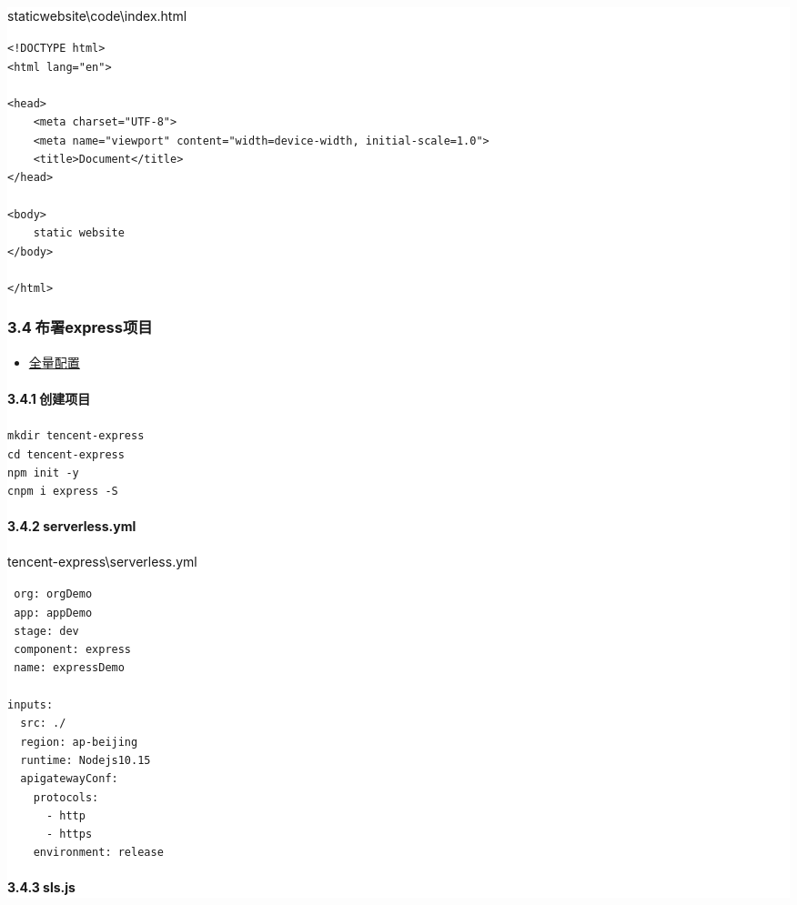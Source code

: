 staticwebsite\\code\\index.html

```
<!DOCTYPE html>
<html lang="en">

<head>
    <meta charset="UTF-8">
    <meta name="viewport" content="width=device-width, initial-scale=1.0">
    <title>Document</title>
</head>

<body>
    static website
</body>

</html>
```

 ### 3.4 布署express项目 

* [全量配置](https://github.com/serverless-components/tencent-express/blob/v2/docs/configure.md)

 #### 3.4.1 创建项目 

```
mkdir tencent-express
cd tencent-express
npm init -y
cnpm i express -S
```

 #### 3.4.2 serverless.yml 

tencent-express\\serverless.yml

```
 org: orgDemo 
 app: appDemo 
 stage: dev 
 component: express 
 name: expressDemo 

inputs:
  src: ./
  region: ap-beijing
  runtime: Nodejs10.15
  apigatewayConf:
    protocols:
      - http
      - https
    environment: release
```

 #### 3.4.3 sls.js 
